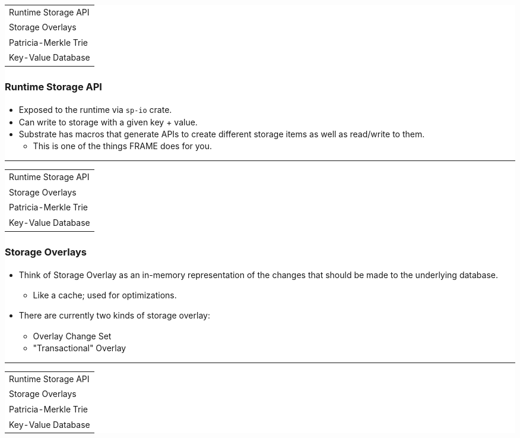 <div class="left-small">
	<table class="storage-layer-table">
	<tr><td class="active">Runtime Storage API</td></tr>
	<tr><td>Storage Overlays</td></tr>
	<tr><td>Patricia-Merkle Trie</td></tr>
	<tr><td>Key-Value Database</td></tr>
	</table>
</div>

<div class="right">

### Runtime Storage API

- Exposed to the runtime via `sp-io` crate.
- Can write to storage with a given key + value.
- Substrate has macros that generate APIs to create different storage items as well as read/write to them.
  - This is one of the things FRAME does for you.

</div>
</div>

---

<div class="flex-container">

<div class="left-small">
	<table class="storage-layer-table">
	<tr><td>Runtime Storage API</td></tr>
	<tr><td class="active">Storage Overlays</td></tr>
	<tr><td>Patricia-Merkle Trie</td></tr>
	<tr><td>Key-Value Database</td></tr>
	</table>
</div>

<div class="right">

### Storage Overlays

- Think of Storage Overlay as an in-memory representation of the changes that should be made to the underlying database.

  - Like a cache; used for optimizations.

- There are currently two kinds of storage overlay:
  - Overlay Change Set
  - "Transactional" Overlay

</div>
</div>

---

<div class="flex-container">

<div class="left-small">
	<table class="storage-layer-table">
	<tr><td>Runtime Storage API</td></tr>
	<tr><td class="active">Storage Overlays</td></tr>
	<tr><td>Patricia-Merkle Trie</td></tr>
	<tr><td>Key-Value Database</td></tr>
	</table>
</div>
